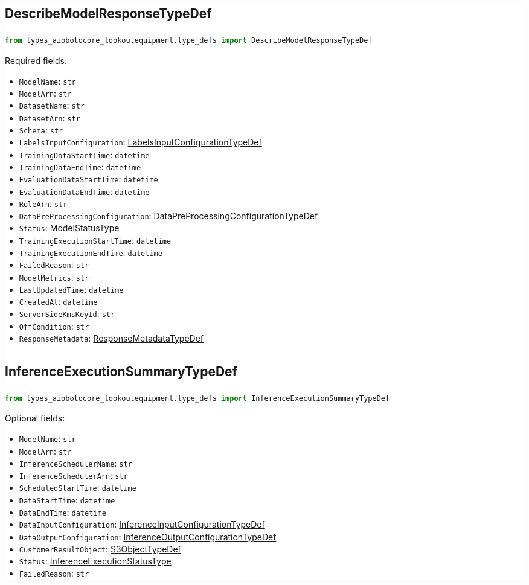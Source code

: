 ## DescribeModelResponseTypeDef

```python
from types_aiobotocore_lookoutequipment.type_defs import DescribeModelResponseTypeDef
```

Required fields:

- `ModelName`: `str`
- `ModelArn`: `str`
- `DatasetName`: `str`
- `DatasetArn`: `str`
- `Schema`: `str`
- `LabelsInputConfiguration`:
  [LabelsInputConfigurationTypeDef](./type_defs.md#labelsinputconfigurationtypedef)
- `TrainingDataStartTime`: `datetime`
- `TrainingDataEndTime`: `datetime`
- `EvaluationDataStartTime`: `datetime`
- `EvaluationDataEndTime`: `datetime`
- `RoleArn`: `str`
- `DataPreProcessingConfiguration`:
  [DataPreProcessingConfigurationTypeDef](./type_defs.md#datapreprocessingconfigurationtypedef)
- `Status`: [ModelStatusType](./literals.md#modelstatustype)
- `TrainingExecutionStartTime`: `datetime`
- `TrainingExecutionEndTime`: `datetime`
- `FailedReason`: `str`
- `ModelMetrics`: `str`
- `LastUpdatedTime`: `datetime`
- `CreatedAt`: `datetime`
- `ServerSideKmsKeyId`: `str`
- `OffCondition`: `str`
- `ResponseMetadata`:
  [ResponseMetadataTypeDef](./type_defs.md#responsemetadatatypedef)

<a id="inferenceexecutionsummarytypedef"></a>

## InferenceExecutionSummaryTypeDef

```python
from types_aiobotocore_lookoutequipment.type_defs import InferenceExecutionSummaryTypeDef
```

Optional fields:

- `ModelName`: `str`
- `ModelArn`: `str`
- `InferenceSchedulerName`: `str`
- `InferenceSchedulerArn`: `str`
- `ScheduledStartTime`: `datetime`
- `DataStartTime`: `datetime`
- `DataEndTime`: `datetime`
- `DataInputConfiguration`:
  [InferenceInputConfigurationTypeDef](./type_defs.md#inferenceinputconfigurationtypedef)
- `DataOutputConfiguration`:
  [InferenceOutputConfigurationTypeDef](./type_defs.md#inferenceoutputconfigurationtypedef)
- `CustomerResultObject`: [S3ObjectTypeDef](./type_defs.md#s3objecttypedef)
- `Status`:
  [InferenceExecutionStatusType](./literals.md#inferenceexecutionstatustype)
- `FailedReason`: `str`
